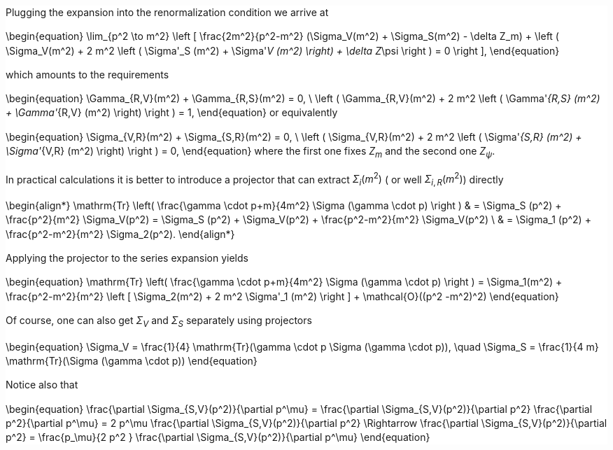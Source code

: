 Plugging the expansion into the renormalization condition we arrive at

\begin{equation}
	\lim_{p^2 \to m^2} \left [ \frac{2m^2}{p^2-m^2} (\Sigma_V(m^2) + \Sigma_S(m^2) - \delta Z_m) + 
	\left ( \Sigma_V(m^2) + 2 m^2 \left ( \Sigma'_S (m^2) + \Sigma'_V (m^2)  \right) + \delta Z_\psi \right ) = 0 \right ],
\end{equation}

which amounts to the requirements

\begin{equation}
		\Gamma_{R,V}(m^2) + \Gamma_{R,S}(m^2)  = 0, \\
		\left ( \Gamma_{R,V}(m^2) + 2 m^2 \left ( \Gamma'_{R,S} (m^2) + \Gamma'_{R,V} (m^2)  \right) \right ) = 1,
\end{equation}
	or equivalently

\begin{equation}
		 \Sigma_{V,R}(m^2) + \Sigma_{S,R}(m^2)  = 0, \\
		\left ( \Sigma_{V,R}(m^2) + 2 m^2 \left ( \Sigma'_{S,R} (m^2) + \Sigma'_{V,R} (m^2)  \right) \right ) = 0,
\end{equation}
where the first one fixes $Z_m$ and the second one $Z_\psi$.

In practical calculations it is better to introduce a projector that can extract $\Sigma_i(m^2)$ ( or well  $\Sigma_{i,R}(m^2)$) directly

\begin{align*}
\mathrm{Tr} \left( \frac{\gamma \cdot p+m}{4m^2} \Sigma (\gamma \cdot p) \right ) & = \Sigma_S (p^2) + \frac{p^2}{m^2} \Sigma_V(p^2) = \Sigma_S (p^2) + \Sigma_V(p^2) + \frac{p^2-m^2}{m^2} \Sigma_V(p^2) \\
	&  = \Sigma_1 (p^2) + \frac{p^2-m^2}{m^2} \Sigma_2(p^2).
\end{align*}

Applying the projector to the series expansion yields

\begin{equation}
	\mathrm{Tr} \left( \frac{\gamma \cdot p+m}{4m^2} \Sigma (\gamma \cdot p) \right )  = \Sigma_1(m^2) +
	\frac{p^2-m^2}{m^2}  \left [ \Sigma_2(m^2) + 2 m^2 \Sigma'_1 (m^2)  \right ] + \mathcal{O}((p^2 -m^2)^2)
\end{equation}

Of course, one can also get $\Sigma_V$ and $\Sigma_S$ separately using projectors

\begin{equation}
\Sigma_V = \frac{1}{4} \mathrm{Tr}(\gamma \cdot p \Sigma (\gamma \cdot p)), \quad \Sigma_S = \frac{1}{4 m} \mathrm{Tr}(\Sigma (\gamma \cdot p))
\end{equation}

Notice also that

\begin{equation}
 \frac{\partial \Sigma_{S,V}(p^2)}{\partial p^\mu} = \frac{\partial \Sigma_{S,V}(p^2)}{\partial p^2} \frac{\partial p^2}{\partial p^\mu} = 2 p^\mu \frac{\partial \Sigma_{S,V}(p^2)}{\partial p^2} \Rightarrow 
  \frac{\partial \Sigma_{S,V}(p^2)}{\partial p^2} = \frac{p_\mu}{2 p^2 } \frac{\partial \Sigma_{S,V}(p^2)}{\partial p^\mu}
\end{equation}
